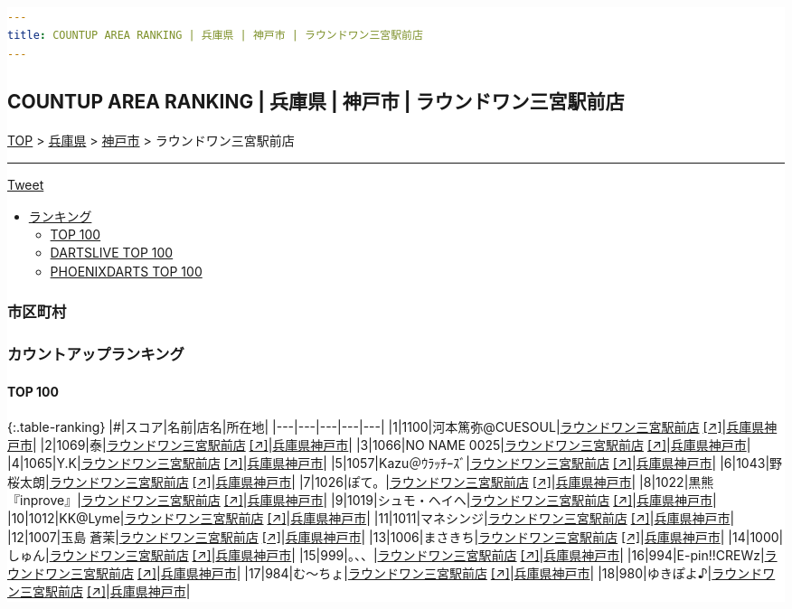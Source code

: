 ```yaml
---
title: COUNTUP AREA RANKING | 兵庫県 | 神戸市 | ラウンドワン三宮駅前店
---
```

## COUNTUP AREA RANKING | 兵庫県 | 神戸市 | ラウンドワン三宮駅前店

[TOP](/darts/rank/) > [兵庫県](/darts/rank/兵庫県/) > [神戸市](/darts/rank/兵庫県/神戸市/) > ラウンドワン三宮駅前店

___

<a href="https://twitter.com/share?ref_src=twsrc%5Etfw" data-text="COUNTUP AREA RANKING | 兵庫県神戸市ラウンドワン三宮駅前店" class="twitter-share-button" data-hashtags="DARTSLIVE,PHOENIXDARTS,darts,ダーツ" data-show-count="false">Tweet</a>

* [ランキング](#カウントアップランキング)
    * [TOP 100](#top-100)
    * [DARTSLIVE TOP 100](#dartslive-top-100)
    * [PHOENIXDARTS TOP 100](#phoenixdarts-top-100)

### 市区町村

<ul>

</ul>

### カウントアップランキング

#### TOP 100



{:.table-ranking}
|#|スコア|名前|店名|所在地|
|---|---|---|---|---|
|1|1100|<span class="rank-name-dl">河本篤弥@CUESOUL</span>|<a href="/darts/rank/shops/15a13423c1b54e260d9b047a20a7ba1e.html">ラウンドワン三宮駅前店</a> <a href="https://search.dartslive.com/jp/shop/15a13423c1b54e260d9b047a20a7ba1e">[↗]</a>|<a href="/darts/rank/兵庫県/神戸市">兵庫県神戸市</a>|
|2|1069|<span class="rank-name-dl">泰</span>|<a href="/darts/rank/shops/15a13423c1b54e260d9b047a20a7ba1e.html">ラウンドワン三宮駅前店</a> <a href="https://search.dartslive.com/jp/shop/15a13423c1b54e260d9b047a20a7ba1e">[↗]</a>|<a href="/darts/rank/兵庫県/神戸市">兵庫県神戸市</a>|
|3|1066|<span class="rank-name-dl">NO NAME 0025</span>|<a href="/darts/rank/shops/15a13423c1b54e260d9b047a20a7ba1e.html">ラウンドワン三宮駅前店</a> <a href="https://search.dartslive.com/jp/shop/15a13423c1b54e260d9b047a20a7ba1e">[↗]</a>|<a href="/darts/rank/兵庫県/神戸市">兵庫県神戸市</a>|
|4|1065|<span class="rank-name-dl">Y.K</span>|<a href="/darts/rank/shops/15a13423c1b54e260d9b047a20a7ba1e.html">ラウンドワン三宮駅前店</a> <a href="https://search.dartslive.com/jp/shop/15a13423c1b54e260d9b047a20a7ba1e">[↗]</a>|<a href="/darts/rank/兵庫県/神戸市">兵庫県神戸市</a>|
|5|1057|<span class="rank-name-dl">Kazu＠ｳﾗｯﾁｰｽﾞ</span>|<a href="/darts/rank/shops/15a13423c1b54e260d9b047a20a7ba1e.html">ラウンドワン三宮駅前店</a> <a href="https://search.dartslive.com/jp/shop/15a13423c1b54e260d9b047a20a7ba1e">[↗]</a>|<a href="/darts/rank/兵庫県/神戸市">兵庫県神戸市</a>|
|6|1043|<span class="rank-name-dl">野 桜太朗</span>|<a href="/darts/rank/shops/15a13423c1b54e260d9b047a20a7ba1e.html">ラウンドワン三宮駅前店</a> <a href="https://search.dartslive.com/jp/shop/15a13423c1b54e260d9b047a20a7ba1e">[↗]</a>|<a href="/darts/rank/兵庫県/神戸市">兵庫県神戸市</a>|
|7|1026|<span class="rank-name-dl">ぽて。</span>|<a href="/darts/rank/shops/15a13423c1b54e260d9b047a20a7ba1e.html">ラウンドワン三宮駅前店</a> <a href="https://search.dartslive.com/jp/shop/15a13423c1b54e260d9b047a20a7ba1e">[↗]</a>|<a href="/darts/rank/兵庫県/神戸市">兵庫県神戸市</a>|
|8|1022|<span class="rank-name-dl">黒熊『inprove』</span>|<a href="/darts/rank/shops/15a13423c1b54e260d9b047a20a7ba1e.html">ラウンドワン三宮駅前店</a> <a href="https://search.dartslive.com/jp/shop/15a13423c1b54e260d9b047a20a7ba1e">[↗]</a>|<a href="/darts/rank/兵庫県/神戸市">兵庫県神戸市</a>|
|9|1019|<span class="rank-name-dl">シュモ・ヘイヘ</span>|<a href="/darts/rank/shops/15a13423c1b54e260d9b047a20a7ba1e.html">ラウンドワン三宮駅前店</a> <a href="https://search.dartslive.com/jp/shop/15a13423c1b54e260d9b047a20a7ba1e">[↗]</a>|<a href="/darts/rank/兵庫県/神戸市">兵庫県神戸市</a>|
|10|1012|<span class="rank-name-dl">KK@Lyme</span>|<a href="/darts/rank/shops/15a13423c1b54e260d9b047a20a7ba1e.html">ラウンドワン三宮駅前店</a> <a href="https://search.dartslive.com/jp/shop/15a13423c1b54e260d9b047a20a7ba1e">[↗]</a>|<a href="/darts/rank/兵庫県/神戸市">兵庫県神戸市</a>|
|11|1011|<span class="rank-name-dl">マネシンジ</span>|<a href="/darts/rank/shops/15a13423c1b54e260d9b047a20a7ba1e.html">ラウンドワン三宮駅前店</a> <a href="https://search.dartslive.com/jp/shop/15a13423c1b54e260d9b047a20a7ba1e">[↗]</a>|<a href="/darts/rank/兵庫県/神戸市">兵庫県神戸市</a>|
|12|1007|<span class="rank-name-pd"><span class="pro-icon-pd"></span>玉島 蒼茉</span>|<a href="/darts/rank/shops/9617.html">ラウンドワン三宮駅前店</a> <a href="https://vs.phoenixdarts.com/jp/shop/shopDetailInfo/s_9617?s_seq=9617">[↗]</a>|<a href="/darts/rank/兵庫県/神戸市">兵庫県神戸市</a>|
|13|1006|<span class="rank-name-dl">まさきち</span>|<a href="/darts/rank/shops/15a13423c1b54e260d9b047a20a7ba1e.html">ラウンドワン三宮駅前店</a> <a href="https://search.dartslive.com/jp/shop/15a13423c1b54e260d9b047a20a7ba1e">[↗]</a>|<a href="/darts/rank/兵庫県/神戸市">兵庫県神戸市</a>|
|14|1000|<span class="rank-name-dl">しゅん</span>|<a href="/darts/rank/shops/15a13423c1b54e260d9b047a20a7ba1e.html">ラウンドワン三宮駅前店</a> <a href="https://search.dartslive.com/jp/shop/15a13423c1b54e260d9b047a20a7ba1e">[↗]</a>|<a href="/darts/rank/兵庫県/神戸市">兵庫県神戸市</a>|
|15|999|<span class="rank-name-dl">。、、</span>|<a href="/darts/rank/shops/15a13423c1b54e260d9b047a20a7ba1e.html">ラウンドワン三宮駅前店</a> <a href="https://search.dartslive.com/jp/shop/15a13423c1b54e260d9b047a20a7ba1e">[↗]</a>|<a href="/darts/rank/兵庫県/神戸市">兵庫県神戸市</a>|
|16|994|<span class="rank-name-dl">E-pin!!CREWz</span>|<a href="/darts/rank/shops/15a13423c1b54e260d9b047a20a7ba1e.html">ラウンドワン三宮駅前店</a> <a href="https://search.dartslive.com/jp/shop/15a13423c1b54e260d9b047a20a7ba1e">[↗]</a>|<a href="/darts/rank/兵庫県/神戸市">兵庫県神戸市</a>|
|17|984|<span class="rank-name-dl">む〜ちょ</span>|<a href="/darts/rank/shops/15a13423c1b54e260d9b047a20a7ba1e.html">ラウンドワン三宮駅前店</a> <a href="https://search.dartslive.com/jp/shop/15a13423c1b54e260d9b047a20a7ba1e">[↗]</a>|<a href="/darts/rank/兵庫県/神戸市">兵庫県神戸市</a>|
|18|980|<span class="rank-name-dl">ゆきぽよ♪</span>|<a href="/darts/rank/shops/15a13423c1b54e260d9b047a20a7ba1e.html">ラウンドワン三宮駅前店</a> <a href="https://search.dartslive.com/jp/shop/15a13423c1b54e260d9b047a20a7ba1e">[↗]</a>|<a href="/darts/rank/兵庫県/神戸市">兵庫県神戸市</a>|